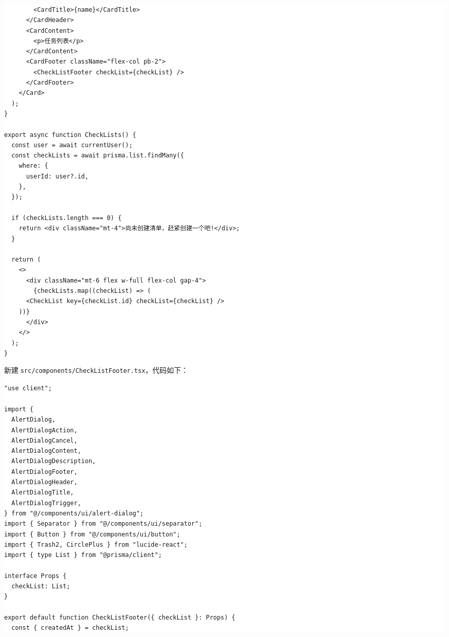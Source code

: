 ```tsx
        <CardTitle>{name}</CardTitle>
      </CardHeader>
      <CardContent>
        <p>任务列表</p>
      </CardContent>
      <CardFooter className="flex-col pb-2">
        <CheckListFooter checkList={checkList} />
      </CardFooter>
    </Card>
  );
}

export async function CheckLists() {
  const user = await currentUser();
  const checkLists = await prisma.list.findMany({
    where: {
      userId: user?.id,
    },
  });

  if (checkLists.length === 0) {
    return <div className="mt-4">尚未创建清单，赶紧创建一个吧!</div>;
  }

  return (
    <>
      <div className="mt-6 flex w-full flex-col gap-4">
        {checkLists.map((checkList) => (
      <CheckList key={checkList.id} checkList={checkList} />
    ))}
      </div>
    </>
  );
}
```

新建 `src/components/CheckListFooter.tsx`，代码如下：

```tsx
"use client";

import {
  AlertDialog,
  AlertDialogAction,
  AlertDialogCancel,
  AlertDialogContent,
  AlertDialogDescription,
  AlertDialogFooter,
  AlertDialogHeader,
  AlertDialogTitle,
  AlertDialogTrigger,
} from "@/components/ui/alert-dialog";
import { Separator } from "@/components/ui/separator";
import { Button } from "@/components/ui/button";
import { Trash2, CirclePlus } from "lucide-react";
import { type List } from "@prisma/client";

interface Props {
  checkList: List;
}

export default function CheckListFooter({ checkList }: Props) {
  const { createdAt } = checkList;

```